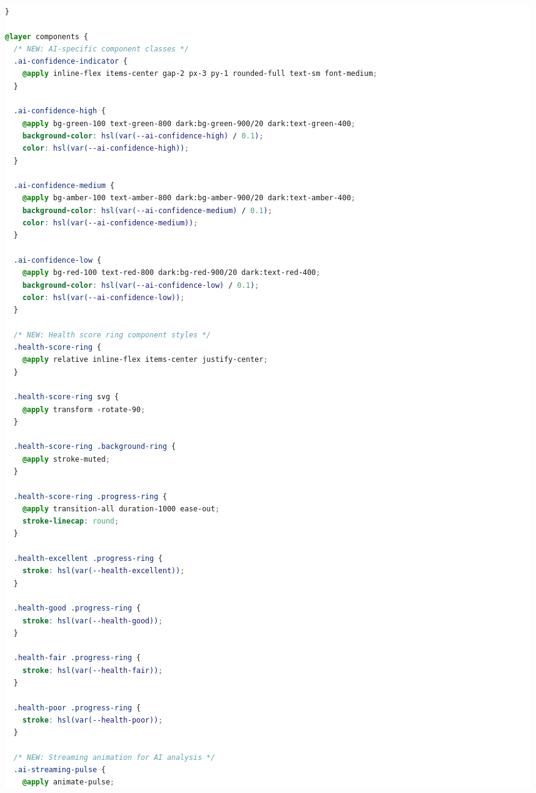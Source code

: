 ```css
}

@layer components {
  /* NEW: AI-specific component classes */
  .ai-confidence-indicator {
    @apply inline-flex items-center gap-2 px-3 py-1 rounded-full text-sm font-medium;
  }
  
  .ai-confidence-high {
    @apply bg-green-100 text-green-800 dark:bg-green-900/20 dark:text-green-400;
    background-color: hsl(var(--ai-confidence-high) / 0.1);
    color: hsl(var(--ai-confidence-high));
  }
  
  .ai-confidence-medium {
    @apply bg-amber-100 text-amber-800 dark:bg-amber-900/20 dark:text-amber-400;
    background-color: hsl(var(--ai-confidence-medium) / 0.1);
    color: hsl(var(--ai-confidence-medium));
  }
  
  .ai-confidence-low {
    @apply bg-red-100 text-red-800 dark:bg-red-900/20 dark:text-red-400;
    background-color: hsl(var(--ai-confidence-low) / 0.1);
    color: hsl(var(--ai-confidence-low));
  }

  /* NEW: Health score ring component styles */
  .health-score-ring {
    @apply relative inline-flex items-center justify-center;
  }
  
  .health-score-ring svg {
    @apply transform -rotate-90;
  }
  
  .health-score-ring .background-ring {
    @apply stroke-muted;
  }
  
  .health-score-ring .progress-ring {
    @apply transition-all duration-1000 ease-out;
    stroke-linecap: round;
  }
  
  .health-excellent .progress-ring {
    stroke: hsl(var(--health-excellent));
  }
  
  .health-good .progress-ring {
    stroke: hsl(var(--health-good));
  }
  
  .health-fair .progress-ring {
    stroke: hsl(var(--health-fair));
  }
  
  .health-poor .progress-ring {
    stroke: hsl(var(--health-poor));
  }

  /* NEW: Streaming animation for AI analysis */
  .ai-streaming-pulse {
    @apply animate-pulse;
```